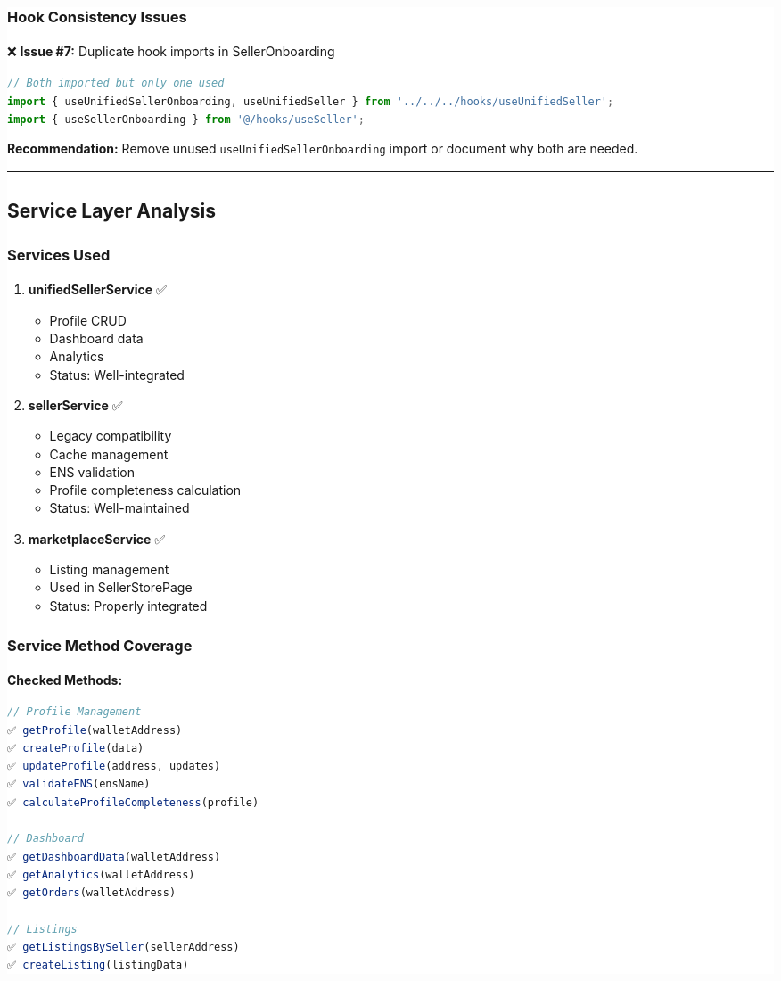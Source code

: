 ### Hook Consistency Issues

❌ **Issue #7:** Duplicate hook imports in SellerOnboarding
```typescript
// Both imported but only one used
import { useUnifiedSellerOnboarding, useUnifiedSeller } from '../../../hooks/useUnifiedSeller';
import { useSellerOnboarding } from '@/hooks/useSeller';
```

**Recommendation:** Remove unused `useUnifiedSellerOnboarding` import or document why both are needed.

---

## Service Layer Analysis

### Services Used

1. **unifiedSellerService** ✅
   - Profile CRUD
   - Dashboard data
   - Analytics
   - Status: Well-integrated

2. **sellerService** ✅
   - Legacy compatibility
   - Cache management
   - ENS validation
   - Profile completeness calculation
   - Status: Well-maintained

3. **marketplaceService** ✅
   - Listing management
   - Used in SellerStorePage
   - Status: Properly integrated

### Service Method Coverage

**Checked Methods:**
```typescript
// Profile Management
✅ getProfile(walletAddress)
✅ createProfile(data)
✅ updateProfile(address, updates)
✅ validateENS(ensName)
✅ calculateProfileCompleteness(profile)

// Dashboard
✅ getDashboardData(walletAddress)
✅ getAnalytics(walletAddress)
✅ getOrders(walletAddress)

// Listings
✅ getListingsBySeller(sellerAddress)
✅ createListing(listingData)
```
